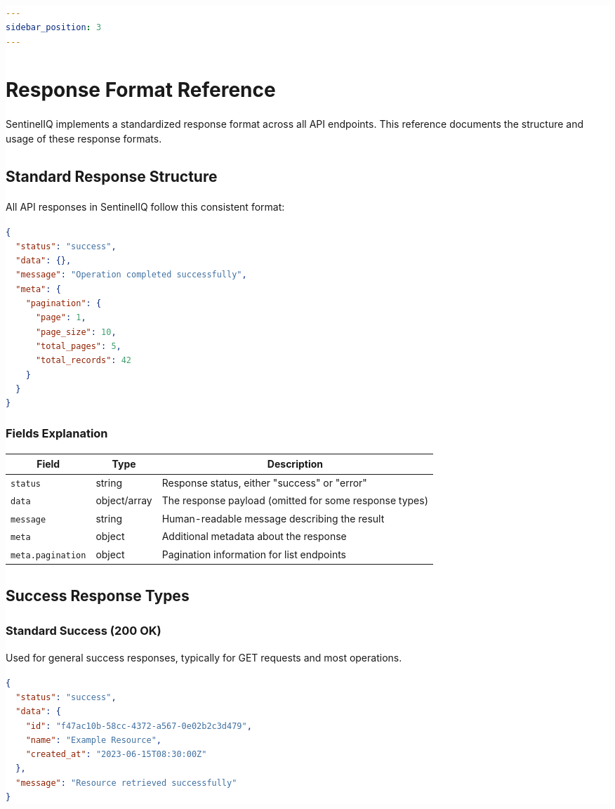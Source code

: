 ```yaml
---
sidebar_position: 3
---
```


# Response Format Reference

SentinelIQ implements a standardized response format across all API endpoints. This reference documents the structure and usage of these response formats.

## Standard Response Structure

All API responses in SentinelIQ follow this consistent format:

```json
{
  "status": "success",
  "data": {},
  "message": "Operation completed successfully",
  "meta": {
    "pagination": {
      "page": 1,
      "page_size": 10,
      "total_pages": 5,
      "total_records": 42
    }
  }
}
```

### Fields Explanation

| Field | Type | Description |
|-------|------|-------------|
| `status` | string | Response status, either "success" or "error" |
| `data` | object/array | The response payload (omitted for some response types) |
| `message` | string | Human-readable message describing the result |
| `meta` | object | Additional metadata about the response |
| `meta.pagination` | object | Pagination information for list endpoints |

## Success Response Types

### Standard Success (200 OK)

Used for general success responses, typically for GET requests and most operations.

```json
{
  "status": "success",
  "data": {
    "id": "f47ac10b-58cc-4372-a567-0e02b2c3d479",
    "name": "Example Resource",
    "created_at": "2023-06-15T08:30:00Z"
  },
  "message": "Resource retrieved successfully"
}
```

